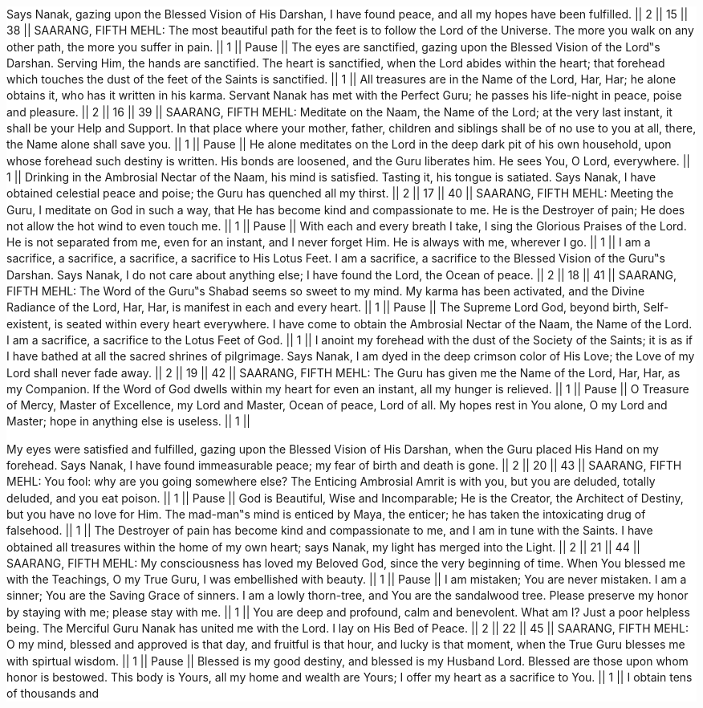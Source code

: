 Says Nanak, gazing upon the Blessed Vision of His Darshan, I have found peace, and all
my hopes have been fulfilled. || 2 || 15 || 38 || SAARANG, FIFTH MEHL: The most
beautiful path for the feet is to follow the Lord of the Universe. The more you walk on
any other path, the more you suffer in pain. || 1 || Pause || The eyes are sanctified,
gazing upon the Blessed Vision of the Lord‟s Darshan. Serving Him, the hands are
sanctified. The heart is sanctified, when the Lord abides within the heart; that forehead
which touches the dust of the feet of the Saints is sanctified. || 1 || All treasures are
in the Name of the Lord, Har, Har; he alone obtains it, who has it written in his karma.
Servant Nanak has met with the Perfect Guru; he passes his life-night in peace, poise
and pleasure. || 2 || 16 || 39 || SAARANG, FIFTH MEHL: Meditate on the Naam, the
Name of the Lord; at the very last instant, it shall be your Help and Support. In that
place where your mother, father, children and siblings shall be of no use to you at all,
there, the Name alone shall save you. || 1 || Pause || He alone meditates on the
Lord in the deep dark pit of his own household, upon whose forehead such destiny is
written. His bonds are loosened, and the Guru liberates him. He sees You, O Lord,
everywhere. || 1 || Drinking in the Ambrosial Nectar of the Naam, his mind is
satisfied. Tasting it, his tongue is satiated. Says Nanak, I have obtained celestial peace
and poise; the Guru has quenched all my thirst. || 2 || 17 || 40 || SAARANG, FIFTH
MEHL: Meeting the Guru, I meditate on God in such a way, that He has become kind
and compassionate to me. He is the Destroyer of pain; He does not allow the hot wind
to even touch me. || 1 || Pause || With each and every breath I take, I sing the
Glorious Praises of the Lord. He is not separated from me, even for an instant, and I
never forget Him. He is always with me, wherever I go. || 1 || I am a sacrifice, a
sacrifice, a sacrifice, a sacrifice to His Lotus Feet. I am a sacrifice, a sacrifice to the
Blessed Vision of the Guru‟s Darshan. Says Nanak, I do not care about anything else; I
have found the Lord, the Ocean of peace. || 2 || 18 || 41 || SAARANG, FIFTH MEHL:
The Word of the Guru‟s Shabad seems so sweet to my mind. My karma has been
activated, and the Divine Radiance of the Lord, Har, Har, is manifest in each and every
heart. || 1 || Pause || The Supreme Lord God, beyond birth, Self-existent, is seated
within every heart everywhere. I have come to obtain the Ambrosial Nectar of the
Naam, the Name of the Lord. I am a sacrifice, a sacrifice to the Lotus Feet of God. || 1
|| I anoint my forehead with the dust of the Society of the Saints; it is as if I have
bathed at all the sacred shrines of pilgrimage. Says Nanak, I am dyed in the deep
crimson color of His Love; the Love of my Lord shall never fade away. || 2 || 19 || 42
|| SAARANG, FIFTH MEHL: The Guru has given me the Name of the Lord, Har, Har,
as my Companion. If the Word of God dwells within my heart for even an instant, all my
hunger is relieved. || 1 || Pause || O Treasure of Mercy, Master of Excellence, my
Lord and Master, Ocean of peace, Lord of all. My hopes rest in You alone, O my Lord
and Master; hope in anything else is useless. || 1 || 

My eyes were satisfied and fulfilled, gazing upon the Blessed Vision of His Darshan,
when the Guru placed His Hand on my forehead. Says Nanak, I have found
immeasurable peace; my fear of birth and death is gone. || 2 || 20 || 43 || SAARANG,
FIFTH MEHL: You fool: why are you going somewhere else? The Enticing Ambrosial
Amrit is with you, but you are deluded, totally deluded, and you eat poison. || 1 ||
Pause || God is Beautiful, Wise and Incomparable; He is the Creator, the Architect of
Destiny, but you have no love for Him. The mad-man‟s mind is enticed by Maya, the
enticer; he has taken the intoxicating drug of falsehood. || 1 || The Destroyer of pain
has become kind and compassionate to me, and I am in tune with the Saints. I have
obtained all treasures within the home of my own heart; says Nanak, my light has
merged into the Light. || 2 || 21 || 44 || SAARANG, FIFTH MEHL: My consciousness
has loved my Beloved God, since the very beginning of time. When You blessed me
with the Teachings, O my True Guru, I was embellished with beauty. || 1 || Pause ||
I am mistaken; You are never mistaken. I am a sinner; You are the Saving Grace of
sinners. I am a lowly thorn-tree, and You are the sandalwood tree. Please preserve my
honor by staying with me; please stay with me. || 1 || You are deep and profound,
calm and benevolent. What am I? Just a poor helpless being. The Merciful Guru Nanak
has united me with the Lord. I lay on His Bed of Peace. || 2 || 22 || 45 || SAARANG,
FIFTH MEHL: O my mind, blessed and approved is that day, and fruitful is that hour,
and lucky is that moment, when the True Guru blesses me with spirtual wisdom. || 1 ||
Pause || Blessed is my good destiny, and blessed is my Husband Lord. Blessed are
those upon whom honor is bestowed. This body is Yours, all my home and wealth are
Yours; I offer my heart as a sacrifice to You. || 1 || I obtain tens of thousands and